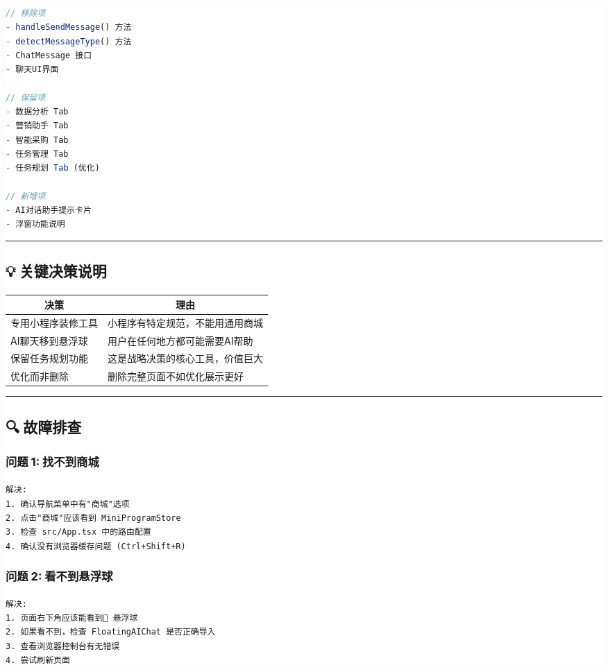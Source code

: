```typescript
// 移除项
- handleSendMessage() 方法
- detectMessageType() 方法
- ChatMessage 接口
- 聊天UI界面

// 保留项
- 数据分析 Tab
- 营销助手 Tab
- 智能采购 Tab
- 任务管理 Tab
- 任务规划 Tab (优化)

// 新增项
- AI对话助手提示卡片
- 浮窗功能说明
```

---

## 💡 关键决策说明

| 决策 | 理由 |
|------|------|
| 专用小程序装修工具 | 小程序有特定规范，不能用通用商城 |
| AI聊天移到悬浮球 | 用户在任何地方都可能需要AI帮助 |
| 保留任务规划功能 | 这是战略决策的核心工具，价值巨大 |
| 优化而非删除 | 删除完整页面不如优化展示更好 |

---

## 🔍 故障排查

### 问题 1: 找不到商城

```
解决:
1. 确认导航菜单中有"商城"选项
2. 点击"商城"应该看到 MiniProgramStore
3. 检查 src/App.tsx 中的路由配置
4. 确认没有浏览器缓存问题 (Ctrl+Shift+R)
```

### 问题 2: 看不到悬浮球

```
解决:
1. 页面右下角应该能看到💬 悬浮球
2. 如果看不到，检查 FloatingAIChat 是否正确导入
3. 查看浏览器控制台有无错误
4. 尝试刷新页面
```
